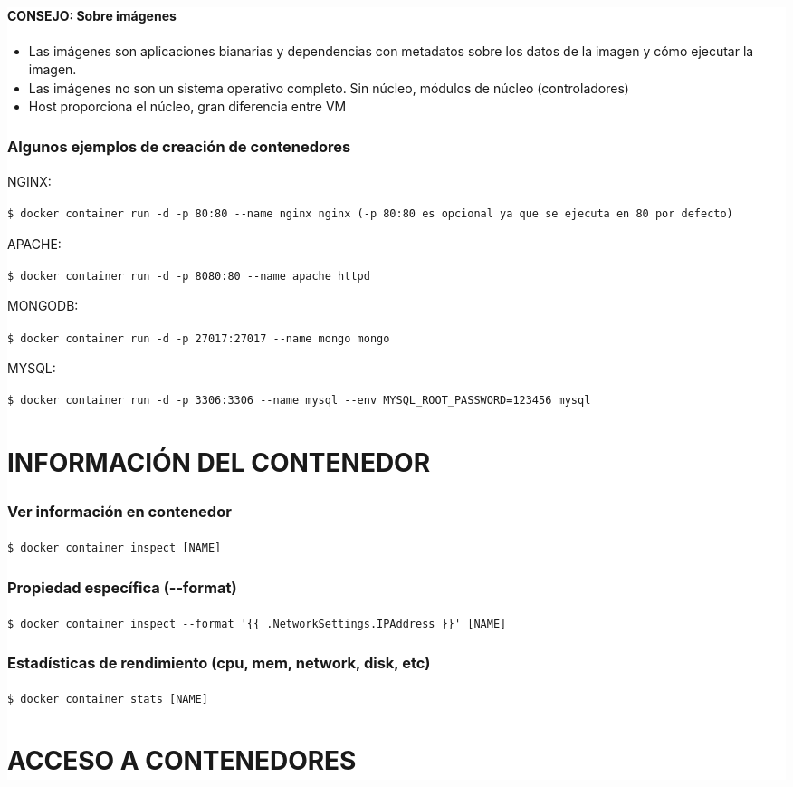 #### CONSEJO: Sobre imágenes

- Las imágenes son aplicaciones bianarias y dependencias con metadatos sobre los datos de la imagen y cómo ejecutar la imagen.
- Las imágenes no son un sistema operativo completo. Sin núcleo, módulos de núcleo (controladores)
- Host proporciona el núcleo, gran diferencia entre VM

### Algunos ejemplos de creación de contenedores

NGINX:

```
$ docker container run -d -p 80:80 --name nginx nginx (-p 80:80 es opcional ya que se ejecuta en 80 por defecto)
```

APACHE:

```
$ docker container run -d -p 8080:80 --name apache httpd
```

MONGODB:

```
$ docker container run -d -p 27017:27017 --name mongo mongo
```

MYSQL:

```
$ docker container run -d -p 3306:3306 --name mysql --env MYSQL_ROOT_PASSWORD=123456 mysql
```

# INFORMACIÓN DEL CONTENEDOR

### Ver información en contenedor

```
$ docker container inspect [NAME]
```

### Propiedad específica (--format)

```
$ docker container inspect --format '{{ .NetworkSettings.IPAddress }}' [NAME]
```

### Estadísticas de rendimiento (cpu, mem, network, disk, etc)

```
$ docker container stats [NAME]
```

# ACCESO A CONTENEDORES
